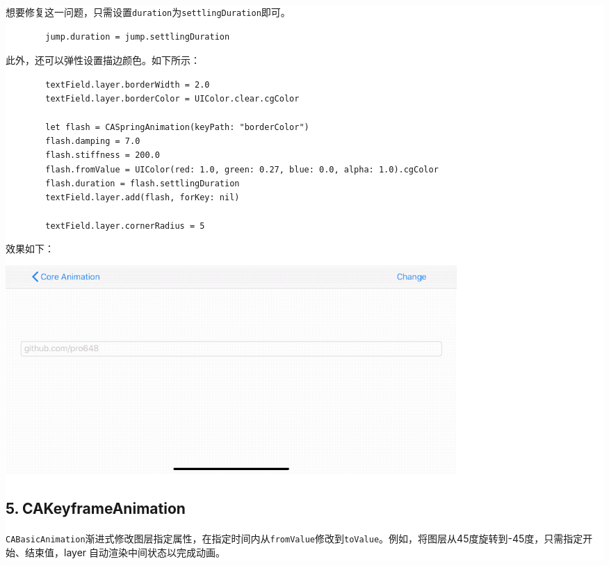 想要修复这一问题，只需设置`duration`为`settlingDuration`即可。

```
        jump.duration = jump.settlingDuration
```

此外，还可以弹性设置描边颜色。如下所示：

```
        textField.layer.borderWidth = 2.0
        textField.layer.borderColor = UIColor.clear.cgColor

        let flash = CASpringAnimation(keyPath: "borderColor")
        flash.damping = 7.0
        flash.stiffness = 200.0
        flash.fromValue = UIColor(red: 1.0, green: 0.27, blue: 0.0, alpha: 1.0).cgColor
        flash.duration = flash.settlingDuration
        textField.layer.add(flash, forKey: nil)

        textField.layer.cornerRadius = 5
```

效果如下：

![SpringTextField](images/CASpringTextField.gif)

## 5. CAKeyframeAnimation

`CABasicAnimation`渐进式修改图层指定属性，在指定时间内从`fromValue`修改到`toValue`。例如，将图层从45度旋转到-45度，只需指定开始、结束值，layer 自动渲染中间状态以完成动画。
